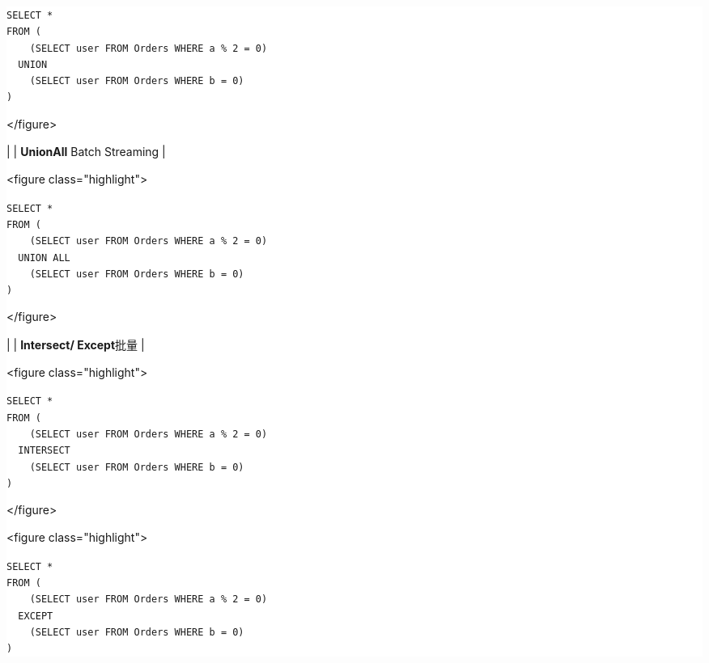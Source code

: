 ```
SELECT *
FROM (
    (SELECT user FROM Orders WHERE a % 2 = 0)
  UNION
    (SELECT user FROM Orders WHERE b = 0)
)
```

&lt;/figure&gt;

 |
| **UnionAll**
Batch Streaming | 

&lt;figure class="highlight"&gt;

```
SELECT *
FROM (
    (SELECT user FROM Orders WHERE a % 2 = 0)
  UNION ALL
    (SELECT user FROM Orders WHERE b = 0)
)
```

&lt;/figure&gt;

 |
| **Intersect/ Except**批量
 | 

&lt;figure class="highlight"&gt;

```
SELECT *
FROM (
    (SELECT user FROM Orders WHERE a % 2 = 0)
  INTERSECT
    (SELECT user FROM Orders WHERE b = 0)
)
```

&lt;/figure&gt;

&lt;figure class="highlight"&gt;

```
SELECT *
FROM (
    (SELECT user FROM Orders WHERE a % 2 = 0)
  EXCEPT
    (SELECT user FROM Orders WHERE b = 0)
)
```
